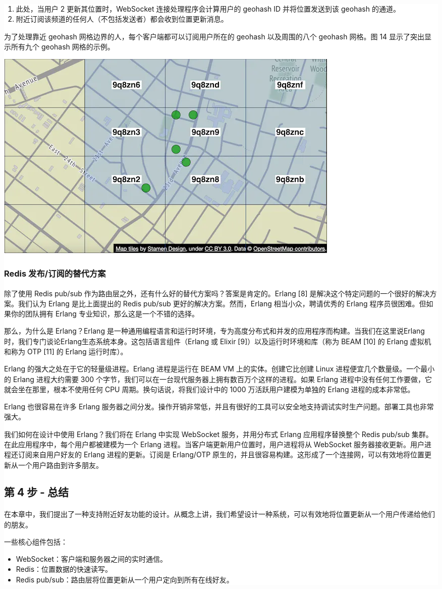 1. 此处，当用户 2 更新其位置时，WebSocket 连接处理程序会计算用户的 geohash ID 并将位置发送到该 geohash 的通道。
2. 附近订阅该频道的任何人（不包括发送者）都会收到位置更新消息。

为了处理靠近 geohash 网格边界的人，每个客户端都可以订阅用户所在的 geohash 以及周围的八个 geohash 网格。图 14 显示了突出显示所有九个 geohash 网格的示例。

![](./images/18/14.webp)

### Redis 发布/订阅的替代方案

除了使用 Redis pub/sub 作为路由层之外，还有什么好的替代方案吗？答案是肯定的。Erlang [8] 是解决这个特定问题的一个很好的解决方案。我们认为 Erlang 是比上面提出的 Redis pub/sub 更好的解决方案。然而，Erlang 相当小众，聘请优秀的 Erlang 程序员很困难。但如果你的团队拥有 Erlang 专业知识，那么这是一个不错的选择。

那么，为什么是 Erlang？Erlang 是一种通用编程语言和运行时环境，专为高度分布式和并发的应用程序而构建。当我们在这里说Erlang时，我们专门谈论Erlang生态系统本身。这包括语言组件（Erlang 或 Elixir [9]）以及运行时环境和库（称为 BEAM [10] 的 Erlang 虚拟机和称为 OTP [11] 的 Erlang 运行时库）。

Erlang 的强大之处在于它的轻量级进程。Erlang 进程是运行在 BEAM VM 上的实体。创建它比创建 Linux 进程便宜几个数量级。一个最小的 Erlang 进程大约需要 300 个字节，我们可以在一台现代服务器上拥有数百万个这样的进程。如果 Erlang 进程中没有任何工作要做，它就会坐在那里，根本不使用任何 CPU 周期。换句话说，将我们设计中的 1000 万活跃用户建模为单独的 Erlang 进程的成本非常低。

Erlang 也很容易在许多 Erlang 服务器之间分发。操作开销非常低，并且有很好的工具可以安全地支持调试实时生产问题。部署工具也非常强大。

我们如何在设计中使用 Erlang？我们将在 Erlang 中实现 WebSocket 服务，并用分布式 Erlang 应用程序替换整个 Redis pub/sub 集群。在此应用程序中，每个用户都被建模为一个 Erlang 进程。当客户端更新用户位置时，用户进程将从 WebSocket 服务器接收更新。用户进程还订阅来自用户好友的 Erlang 进程的更新。订阅是 Erlang/OTP 原生的，并且很容易构建。这形成了一个连接网，可以有效地将位置更新从一个用户路由到许多朋友。

## 第 4 步 - 总结

在本章中，我们提出了一种支持附近好友功能的设计。从概念上讲，我们希望设计一种系统，可以有效地将位置更新从一个用户传递给他们的朋友。

一些核心组件包括：

- WebSocket：客户端和服务器之间的实时通信。
- Redis：位置数据的快速读写。
- Redis pub/sub：路由层将位置更新从一个用户定向到所有在线好友。
